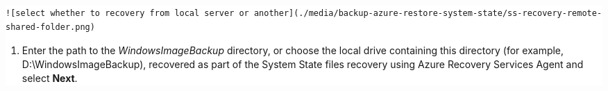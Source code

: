     ![select whether to recovery from local server or another](./media/backup-azure-restore-system-state/ss-recovery-remote-shared-folder.png)

1. Enter the path to the *WindowsImageBackup* directory, or choose the local drive containing this directory (for example, D:\WindowsImageBackup), recovered as part of the System State files recovery using Azure Recovery Services Agent and select **Next**.
